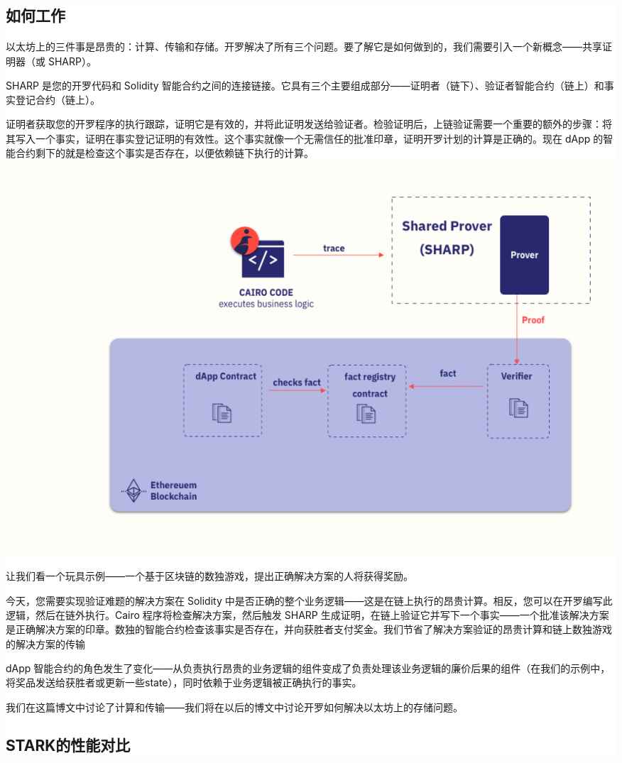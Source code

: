 ## 如何工作
以太坊上的三件事是昂贵的：计算、传输和存储。开罗解决了所有三个问题。要了解它是如何做到的，我们需要引入一个新概念——共享证明器（或 SHARP）。 

SHARP 是您的开罗代码和 Solidity 智能合约之间的连接链接。它具有三个主要组成部分——证明者（链下）、验证者智能合约（链上）和事实登记合约（链上）。

证明者获取您的开罗程序的执行跟踪，证明它是有效的，并将此证明发送给验证者。检验证明后，上链验证需要一个重要的额外的步骤：将其写入一个事实，证明在事实登记证明的有效性。这个事实就像一个无需信任的批准印章，证明开罗计划的计算是正确的。现在 dApp 的智能合约剩下的就是检查这个事实是否存在，以便依赖链下执行的计算。
![](StarkNet-分析/starkware-2.webp)

让我们看一个玩具示例——一个基于区块链的数独游戏，提出正确解决方案的人将获得奖励。 

今天，您需要实现验证难题的解决方案在 Solidity 中是否正确的整个业务逻辑——这是在链上执行的昂贵计算。相反，您可以在开罗编写此逻辑，然后在链外执行。Cairo 程序将检查解决方案，然后触发 SHARP 生成证明，在链上验证它并写下一个事实——一个批准该解决方案是正确解决方案的印章。数独的智能合约检查该事实是否存在，并向获胜者支付奖金。我们节省了解决方案验证的昂贵计算和链上数独游戏的解决方案的传输

dApp 智能合约的角色发生了变化——从负责执行昂贵的业务逻辑的组件变成了负责处理该业务逻辑的廉价后果的组件（在我们的示例中，将奖品发送给获胜者或更新一些state），同时依赖于业务逻辑被正确执行的事实。

我们在这篇博文中讨论了计算和传输——我们将在以后的博文中讨论开罗如何解决以太坊上的存储问题。 

## STARK的性能对比